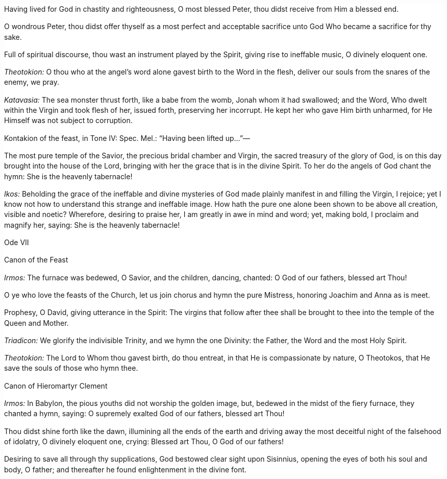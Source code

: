 Having lived for God in chastity and righteousness, O most blessed Peter, thou didst receive from Him a blessed end.

O wondrous Peter, thou didst offer thyself as a most perfect and acceptable sacrifice unto God Who became a sacrifice for thy sake.

Full of spiritual discourse, thou wast an instrument played by the Spirit, giving rise to ineffable music, O divinely eloquent one.

*Theotokion:* O thou who at the angel’s word alone gavest birth to the Word in the flesh, deliver our souls from the snares of the enemy, we pray.

*Katavasia:* The sea monster thrust forth, like a babe from the womb, Jonah whom it had swallowed; and the Word, Who dwelt within the Virgin and took flesh of her, issued forth, preserving her incorrupt. He kept her who gave Him birth unharmed, for He Himself was not subject to corruption.

Kontakion of the feast, in Tone IV: Spec. Mel.: “Having been lifted up…”—

The most pure temple of the Savior, the precious bridal chamber and Virgin, the sacred treasury of the glory of God, is on this day brought into the house of the Lord, bringing with her the grace that is in the divine Spirit. To her do the angels of God chant the hymn: She is the heavenly tabernacle!

*Ikos:* Beholding the grace of the ineffable and divine mysteries of God made plainly manifest in and filling the Virgin, I rejoice; yet I know not how to understand this strange and ineffable image. How hath the pure one alone been shown to be above all creation, visible and noetic? Wherefore, desiring to praise her, I am greatly in awe in mind and word; yet, making bold, I proclaim and magnify her, saying: She is the heavenly tabernacle!

Ode VII

Canon of the Feast

*Irmos:* The furnace was bedewed, O Savior, and the children, dancing, chanted: O God of our fathers, blessed art Thou!

O ye who love the feasts of the Church, let us join chorus and hymn the pure Mistress, honoring Joachim and Anna as is meet.

Prophesy, O David, giving utterance in the Spirit: The virgins that follow after thee shall be brought to thee into the temple of the Queen and Mother.

*Triadicon:* We glorify the indivisible Trinity, and we hymn the one Divinity: the Father, the Word and the most Holy Spirit.

*Theotokion:* The Lord to Whom thou gavest birth, do thou entreat, in that He is compassionate by nature, O Theotokos, that He save the souls of those who hymn thee.

Canon of Hieromartyr Clement

*Irmos:* In Babylon, the pious youths did not worship the golden image, but, bedewed in the midst of the fiery furnace, they chanted a hymn, saying: O supremely exalted God of our fathers, blessed art Thou!

Thou didst shine forth like the dawn, illumining all the ends of the earth and driving away the most deceitful night of the falsehood of idolatry, O divinely eloquent one, crying: Blessed art Thou, O God of our fathers!

Desiring to save all through thy supplications, God bestowed clear sight upon Sisinnius, opening the eyes of both his soul and body, O father; and thereafter he found enlightenment in the divine font.
